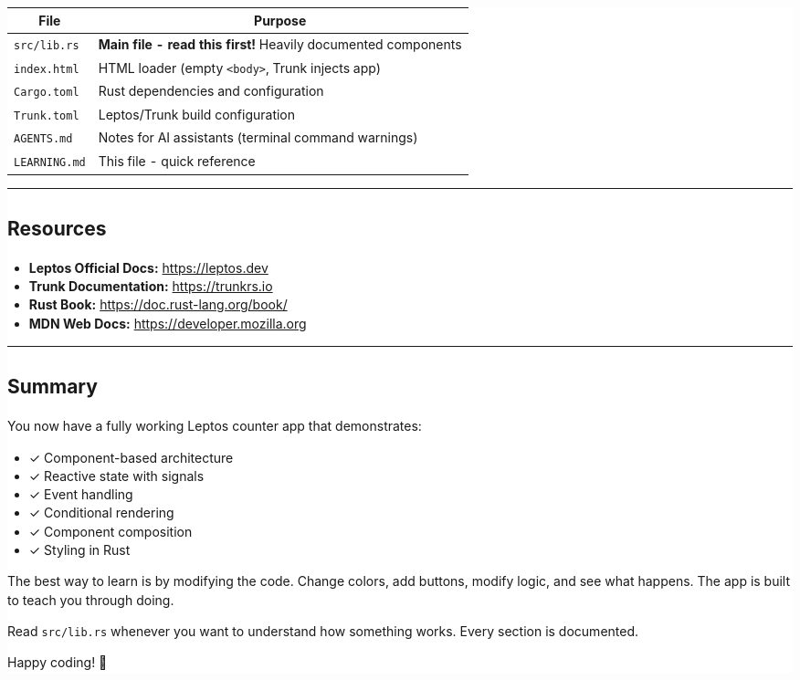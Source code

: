 | File | Purpose |
|------|---------|
| `src/lib.rs` | **Main file - read this first!** Heavily documented components |
| `index.html` | HTML loader (empty `<body>`, Trunk injects app) |
| `Cargo.toml` | Rust dependencies and configuration |
| `Trunk.toml` | Leptos/Trunk build configuration |
| `AGENTS.md` | Notes for AI assistants (terminal command warnings) |
| `LEARNING.md` | This file - quick reference |

---

## Resources

- **Leptos Official Docs:** https://leptos.dev
- **Trunk Documentation:** https://trunkrs.io
- **Rust Book:** https://doc.rust-lang.org/book/
- **MDN Web Docs:** https://developer.mozilla.org

---

## Summary

You now have a fully working Leptos counter app that demonstrates:
- ✓ Component-based architecture
- ✓ Reactive state with signals
- ✓ Event handling
- ✓ Conditional rendering
- ✓ Component composition
- ✓ Styling in Rust

The best way to learn is by modifying the code. Change colors, add buttons, modify logic, and see what happens. The app is built to teach you through doing.

Read `src/lib.rs` whenever you want to understand how something works. Every section is documented.

Happy coding! 🚀